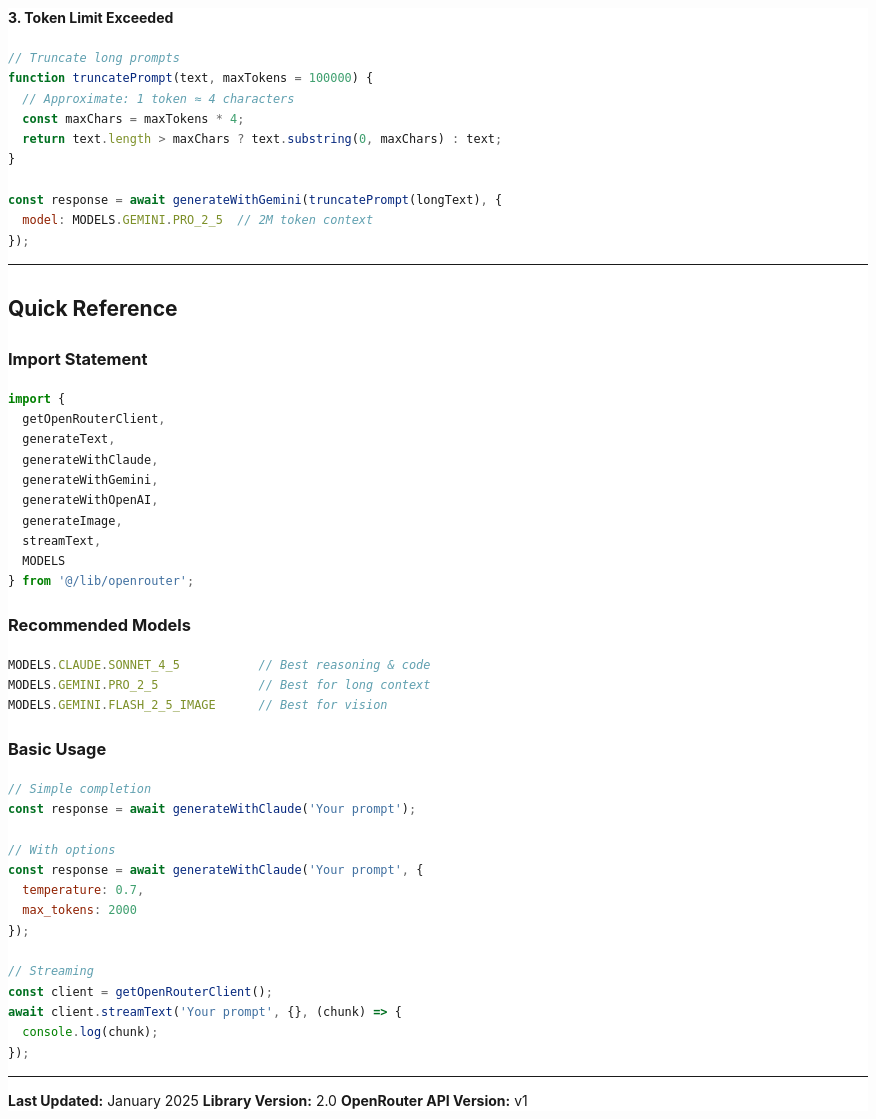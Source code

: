 #### 3. **Token Limit Exceeded**

```javascript
// Truncate long prompts
function truncatePrompt(text, maxTokens = 100000) {
  // Approximate: 1 token ≈ 4 characters
  const maxChars = maxTokens * 4;
  return text.length > maxChars ? text.substring(0, maxChars) : text;
}

const response = await generateWithGemini(truncatePrompt(longText), {
  model: MODELS.GEMINI.PRO_2_5  // 2M token context
});
```

---

## Quick Reference

### Import Statement
```javascript
import {
  getOpenRouterClient,
  generateText,
  generateWithClaude,
  generateWithGemini,
  generateWithOpenAI,
  generateImage,
  streamText,
  MODELS
} from '@/lib/openrouter';
```

### Recommended Models
```javascript
MODELS.CLAUDE.SONNET_4_5           // Best reasoning & code
MODELS.GEMINI.PRO_2_5              // Best for long context
MODELS.GEMINI.FLASH_2_5_IMAGE      // Best for vision
```

### Basic Usage
```javascript
// Simple completion
const response = await generateWithClaude('Your prompt');

// With options
const response = await generateWithClaude('Your prompt', {
  temperature: 0.7,
  max_tokens: 2000
});

// Streaming
const client = getOpenRouterClient();
await client.streamText('Your prompt', {}, (chunk) => {
  console.log(chunk);
});
```

---

**Last Updated:** January 2025
**Library Version:** 2.0
**OpenRouter API Version:** v1
